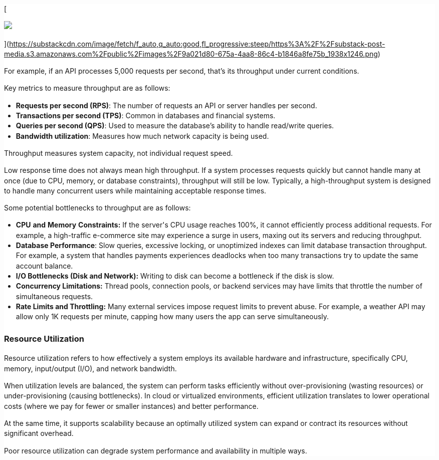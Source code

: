 [

![](https://substackcdn.com/image/fetch/w_1456,c_limit,f_auto,q_auto:good,fl_progressive:steep/https%3A%2F%2Fsubstack-post-media.s3.amazonaws.com%2Fpublic%2Fimages%2F9a021d80-675a-4aa8-86c4-b1846a8fe75b_1938x1246.png)

](https://substackcdn.com/image/fetch/f_auto,q_auto:good,fl_progressive:steep/https%3A%2F%2Fsubstack-post-media.s3.amazonaws.com%2Fpublic%2Fimages%2F9a021d80-675a-4aa8-86c4-b1846a8fe75b_1938x1246.png)

For example, if an API processes 5,000 requests per second, that’s its throughput under current conditions.

Key metrics to measure throughput are as follows:

- **Requests per second (RPS)**: The number of requests an API or server handles per second.
- **Transactions per second (TPS)**: Common in databases and financial systems.
- **Queries per second (QPS)**: Used to measure the database’s ability to handle read/write queries.
- **Bandwidth utilization**: Measures how much network capacity is being used.

Throughput measures system capacity, not individual request speed.

Low response time does not always mean high throughput. If a system processes requests quickly but cannot handle many at once (due to CPU, memory, or database constraints), throughput will still be low. Typically, a high-throughput system is designed to handle many concurrent users while maintaining acceptable response times.

Some potential bottlenecks to throughput are as follows:

- **CPU** **and** **Memory** **Constraints:** If the server's CPU usage reaches 100%, it cannot efficiently process additional requests. For example, a high-traffic e-commerce site may experience a surge in users, maxing out its servers and reducing throughput.
- **Database Performance**: Slow queries, excessive locking, or unoptimized indexes can limit database transaction throughput. For example, a system that handles payments experiences deadlocks when too many transactions try to update the same account balance.
- **I/O Bottlenecks (Disk and Network):** Writing to disk can become a bottleneck if the disk is slow.
- **Concurrency Limitations:** Thread pools, connection pools, or backend services may have limits that throttle the number of simultaneous requests.
- **Rate Limits and Throttling:** Many external services impose request limits to prevent abuse. For example, a weather API may allow only 1K requests per minute, capping how many users the app can serve simultaneously.

### Resource Utilization

Resource utilization refers to how effectively a system employs its available hardware and infrastructure, specifically CPU, memory, input/output (I/O), and network bandwidth.

When utilization levels are balanced, the system can perform tasks efficiently without over-provisioning (wasting resources) or under-provisioning (causing bottlenecks). In cloud or virtualized environments, efficient utilization translates to lower operational costs (where we pay for fewer or smaller instances) and better performance.

At the same time, it supports scalability because an optimally utilized system can expand or contract its resources without significant overhead.

Poor resource utilization can degrade system performance and availability in multiple ways.
